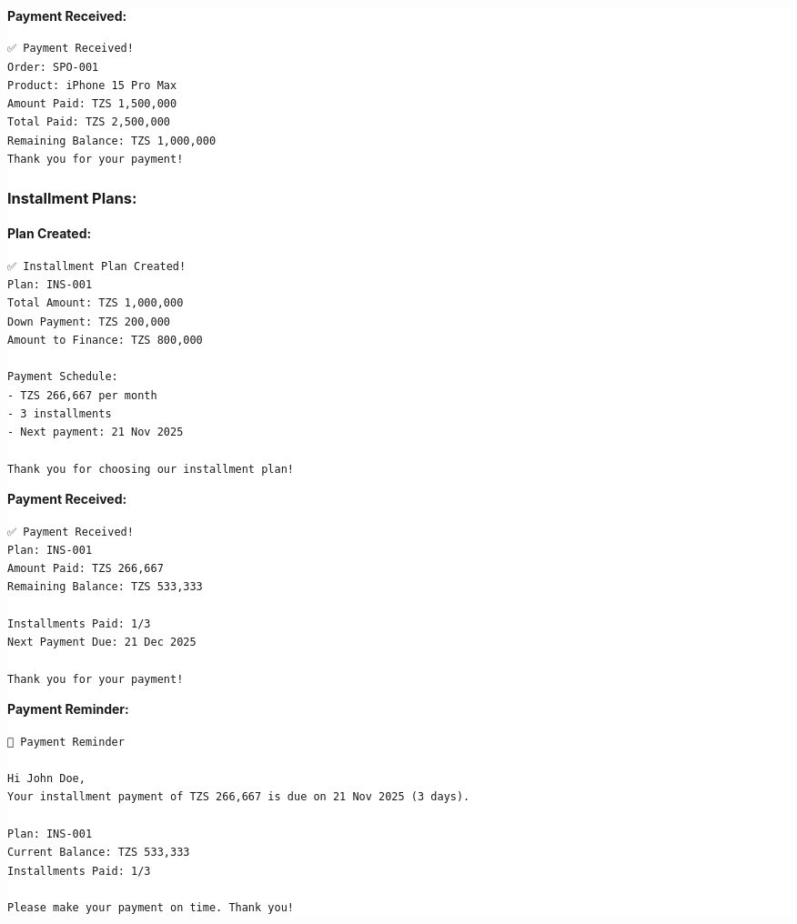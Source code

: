 **Payment Received:**
```
✅ Payment Received!
Order: SPO-001
Product: iPhone 15 Pro Max
Amount Paid: TZS 1,500,000
Total Paid: TZS 2,500,000
Remaining Balance: TZS 1,000,000
Thank you for your payment!
```

### Installment Plans:

**Plan Created:**
```
✅ Installment Plan Created!
Plan: INS-001
Total Amount: TZS 1,000,000
Down Payment: TZS 200,000
Amount to Finance: TZS 800,000

Payment Schedule:
- TZS 266,667 per month
- 3 installments
- Next payment: 21 Nov 2025

Thank you for choosing our installment plan!
```

**Payment Received:**
```
✅ Payment Received!
Plan: INS-001
Amount Paid: TZS 266,667
Remaining Balance: TZS 533,333

Installments Paid: 1/3
Next Payment Due: 21 Dec 2025

Thank you for your payment!
```

**Payment Reminder:**
```
📅 Payment Reminder

Hi John Doe,
Your installment payment of TZS 266,667 is due on 21 Nov 2025 (3 days).

Plan: INS-001
Current Balance: TZS 533,333
Installments Paid: 1/3

Please make your payment on time. Thank you!
```
